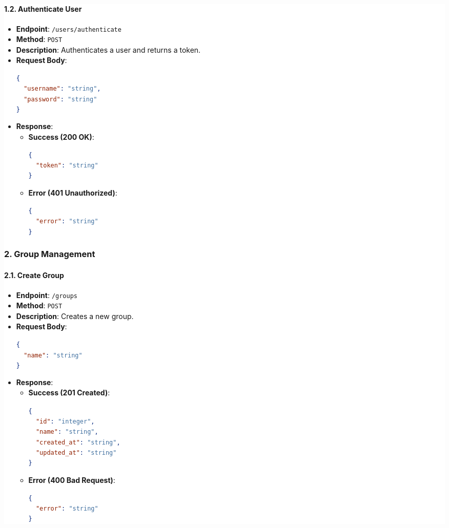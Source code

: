 #### 1.2. Authenticate User

- **Endpoint**: `/users/authenticate`
- **Method**: `POST`
- **Description**: Authenticates a user and returns a token.
- **Request Body**:
  ```json
  {
    "username": "string",
    "password": "string"
  }
  ```
- **Response**:
  - **Success (200 OK)**:
    ```json
    {
      "token": "string"
    }
    ```
  - **Error (401 Unauthorized)**:
    ```json
    {
      "error": "string"
    }
    ```

### 2. Group Management

#### 2.1. Create Group

- **Endpoint**: `/groups`
- **Method**: `POST`
- **Description**: Creates a new group.
- **Request Body**:
  ```json
  {
    "name": "string"
  }
  ```
- **Response**:
  - **Success (201 Created)**:
    ```json
    {
      "id": "integer",
      "name": "string",
      "created_at": "string",
      "updated_at": "string"
    }
    ```
  - **Error (400 Bad Request)**:
    ```json
    {
      "error": "string"
    }
    ```
